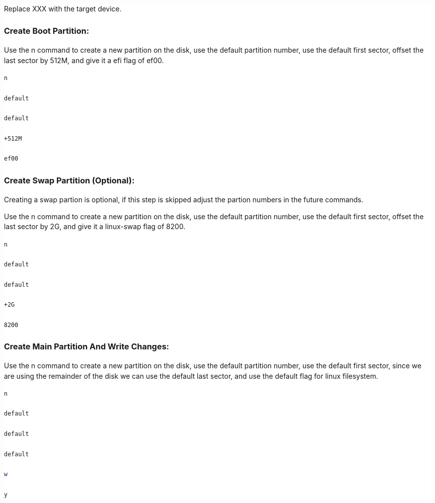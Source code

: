 Replace XXX with the target device.

### Create Boot Partition:

Use the n command to create a new partition on the disk, use the default partition number, use the default first sector, offset the last sector by 512M, and give it a efi flag of ef00.

```zsh
n

default

default

+512M

ef00
```

### Create Swap Partition (Optional):

Creating a swap partion is optional, if this step is skipped adjust the partion numbers in the future commands.

Use the n command to create a new partition on the disk, use the default partition number, use the default first sector, offset the last sector by 2G, and give it a linux-swap flag of 8200.

```zsh
n

default

default

+2G

8200
```

### Create Main Partition And Write Changes:

Use the n command to create a new partition on the disk, use the default partition number, use the default first sector, since we are using the remainder of the disk we can use the default last sector, and use the default flag for linux filesystem.

```zsh
n

default

default

default

w

y
```
